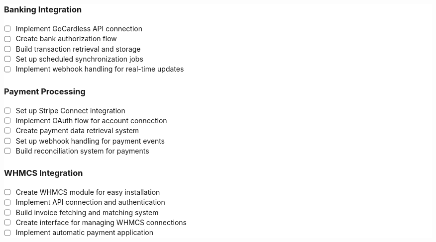 ### Banking Integration

- [ ] Implement GoCardless API connection
- [ ] Create bank authorization flow
- [ ] Build transaction retrieval and storage
- [ ] Set up scheduled synchronization jobs
- [ ] Implement webhook handling for real-time updates

### Payment Processing

- [ ] Set up Stripe Connect integration
- [ ] Implement OAuth flow for account connection
- [ ] Create payment data retrieval system
- [ ] Set up webhook handling for payment events
- [ ] Build reconciliation system for payments

### WHMCS Integration

- [ ] Create WHMCS module for easy installation
- [ ] Implement API connection and authentication
- [ ] Build invoice fetching and matching system
- [ ] Create interface for managing WHMCS connections
- [ ] Implement automatic payment application